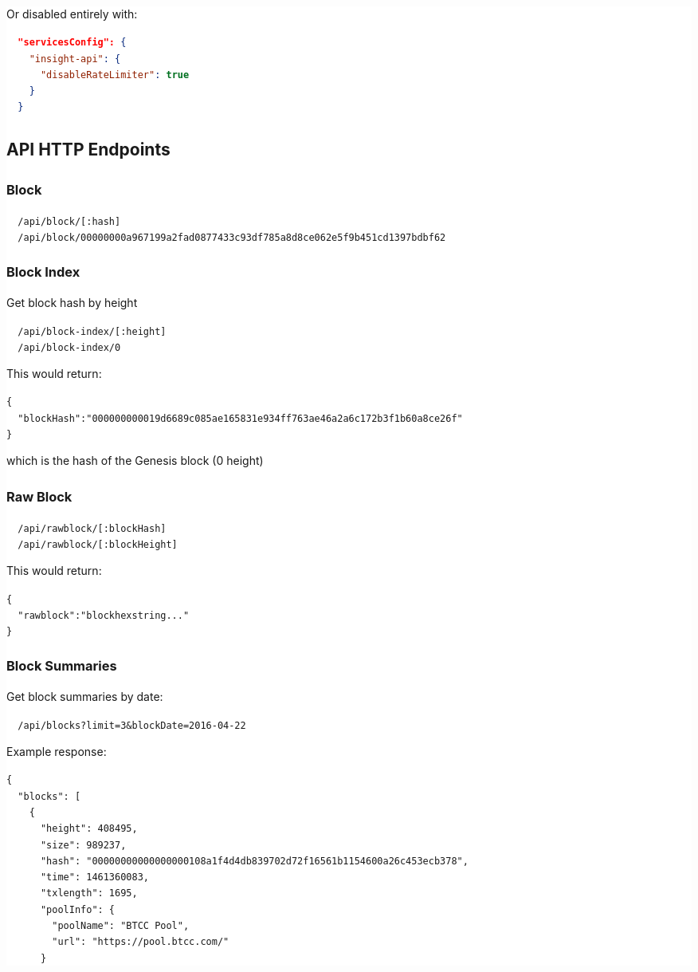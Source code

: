 Or disabled entirely with:
``` json
  "servicesConfig": {
    "insight-api": {
      "disableRateLimiter": true
    }
  }
  ```
  

## API HTTP Endpoints

### Block
```
  /api/block/[:hash]
  /api/block/00000000a967199a2fad0877433c93df785a8d8ce062e5f9b451cd1397bdbf62
```

### Block Index
Get block hash by height
```
  /api/block-index/[:height]
  /api/block-index/0
```
This would return:
```
{
  "blockHash":"000000000019d6689c085ae165831e934ff763ae46a2a6c172b3f1b60a8ce26f"
}
```
which is the hash of the Genesis block (0 height)


### Raw Block
```
  /api/rawblock/[:blockHash]
  /api/rawblock/[:blockHeight]
```

This would return:
```
{
  "rawblock":"blockhexstring..."
}
```

### Block Summaries

Get block summaries by date:
```
  /api/blocks?limit=3&blockDate=2016-04-22
```

Example response:
```
{
  "blocks": [
    {
      "height": 408495,
      "size": 989237,
      "hash": "00000000000000000108a1f4d4db839702d72f16561b1154600a26c453ecb378",
      "time": 1461360083,
      "txlength": 1695,
      "poolInfo": {
        "poolName": "BTCC Pool",
        "url": "https://pool.btcc.com/"
      }
```